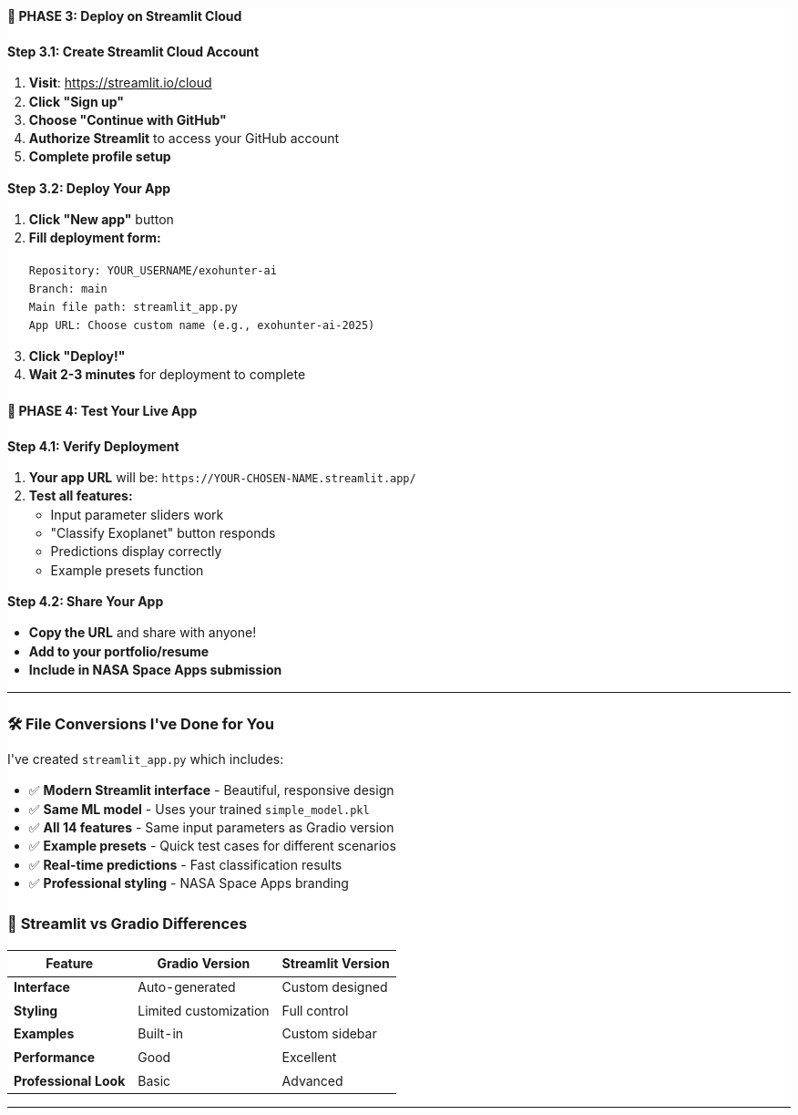 ```powershell
```

#### **🔸 PHASE 3: Deploy on Streamlit Cloud**

**Step 3.1: Create Streamlit Cloud Account**
1. **Visit**: https://streamlit.io/cloud
2. **Click "Sign up"**
3. **Choose "Continue with GitHub"**
4. **Authorize Streamlit** to access your GitHub account
5. **Complete profile setup**

**Step 3.2: Deploy Your App**
1. **Click "New app"** button
2. **Fill deployment form:**
   ```
   Repository: YOUR_USERNAME/exohunter-ai
   Branch: main
   Main file path: streamlit_app.py
   App URL: Choose custom name (e.g., exohunter-ai-2025)
   ```
3. **Click "Deploy!"**
4. **Wait 2-3 minutes** for deployment to complete

#### **🔸 PHASE 4: Test Your Live App**

**Step 4.1: Verify Deployment**
1. **Your app URL** will be: `https://YOUR-CHOSEN-NAME.streamlit.app/`
2. **Test all features:**
   - Input parameter sliders work
   - "Classify Exoplanet" button responds
   - Predictions display correctly
   - Example presets function

**Step 4.2: Share Your App**
- **Copy the URL** and share with anyone!
- **Add to your portfolio/resume**
- **Include in NASA Space Apps submission**

---

### 🛠️ **File Conversions I've Done for You**

I've created `streamlit_app.py` which includes:
- ✅ **Modern Streamlit interface** - Beautiful, responsive design
- ✅ **Same ML model** - Uses your trained `simple_model.pkl`
- ✅ **All 14 features** - Same input parameters as Gradio version
- ✅ **Example presets** - Quick test cases for different scenarios
- ✅ **Real-time predictions** - Fast classification results
- ✅ **Professional styling** - NASA Space Apps branding

### 🎨 **Streamlit vs Gradio Differences**

| Feature | Gradio Version | Streamlit Version |
|---------|---------------|------------------|
| **Interface** | Auto-generated | Custom designed |
| **Styling** | Limited customization | Full control |
| **Examples** | Built-in | Custom sidebar |
| **Performance** | Good | Excellent |
| **Professional Look** | Basic | Advanced |

---